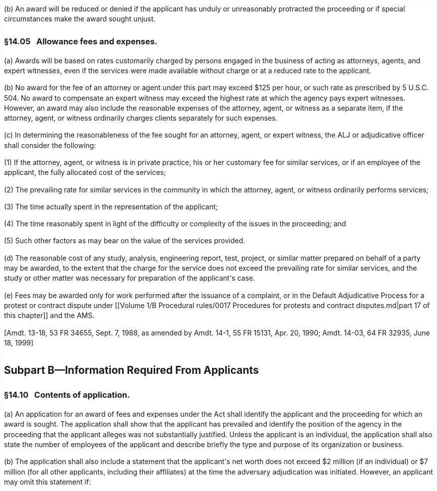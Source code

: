\(b\) An award will be reduced or denied if the applicant has unduly or unreasonably protracted the proceeding or if special circumstances make the award sought unjust.

### §14.05   Allowance fees and expenses.

\(a\) Awards will be based on rates customarily charged by persons engaged in the business of acting as attorneys, agents, and expert witnesses, even if the services were made available without charge or at a reduced rate to the applicant.

\(b\) No award for the fee of an attorney or agent under this part may exceed \$125 per hour, or such rate as prescribed by 5 U.S.C. 504. No award to compensate an expert witness may exceed the highest rate at which the agency pays expert witnesses. However, an award may also include the reasonable expenses of the attorney, agent, or witness as a separate item, if the attorney, agent, or witness ordinarily charges clients separately for such expenses.

\(c\) In determining the reasonableness of the fee sought for an attorney, agent, or expert witness, the ALJ or adjudicative officer shall consider the following:

\(1\) If the attorney, agent, or witness is in private practice, his or her customary fee for similar services, or if an employee of the applicant, the fully allocated cost of the services;

\(2\) The prevailing rate for similar services in the community in which the attorney, agent, or witness ordinarily performs services;

\(3\) The time actually spent in the representation of the applicant;

\(4\) The time reasonably spent in light of the difficulty or complexity of the issues in the proceeding; and

\(5\) Such other factors as may bear on the value of the services provided.

\(d\) The reasonable cost of any study, analysis, engineering report, test, project, or similar matter prepared on behalf of a party may be awarded, to the extent that the charge for the service does not exceed the prevailing rate for similar services, and the study or other matter was necessary for preparation of the applicant's case.

\(e\) Fees may be awarded only for work performed after the issuance of a complaint, or in the Default Adjudicative Process for a protest or contract dispute under [[Volume 1/B Procedural rules/0017 Procedures for protests and contract disputes.md|part 17 of this chapter]] and the AMS.

\[Amdt. 13-18, 53 FR 34655, Sept. 7, 1988, as amended by Amdt. 14-1, 55 FR 15131, Apr. 20, 1990; Amdt. 14-03, 64 FR 32935, June 18, 1999\]

## Subpart B—Information Required From Applicants

### §14.10   Contents of application.

\(a\) An application for an award of fees and expenses under the Act shall identify the applicant and the proceeding for which an award is sought. The application shall show that the applicant has prevailed and identify the position of the agency in the proceeding that the applicant alleges was not substantially justified. Unless the applicant is an individual, the application shall also state the number of employees of the applicant and describe briefly the type and purpose of its organization or business.

\(b\) The application shall also include a statement that the applicant's net worth does not exceed \$2 million (if an individual) or \$7 million (for all other applicants, including their affiliates) at the time the adversary adjudication was initiated. However, an applicant may omit this statement if:
